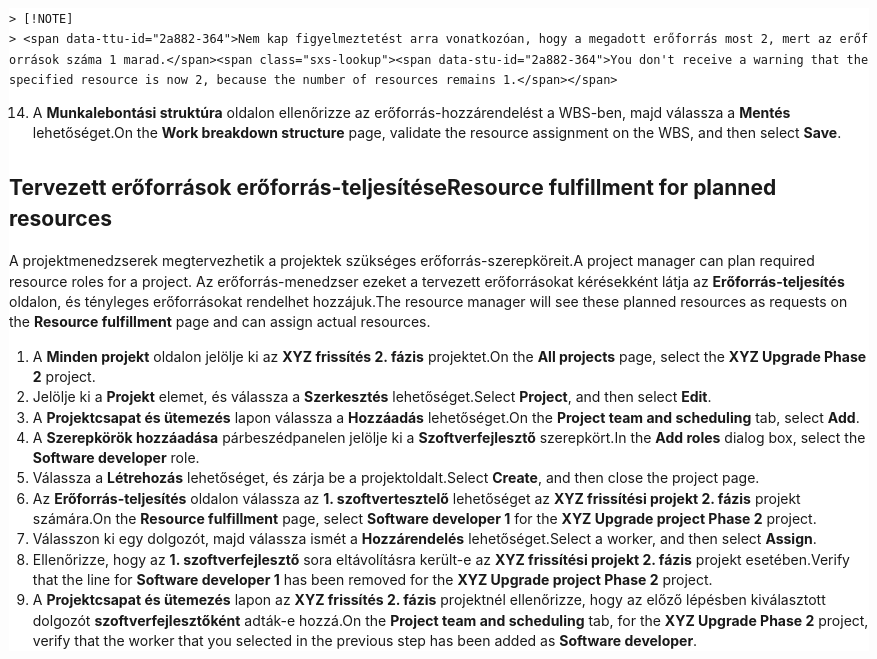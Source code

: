     > [!NOTE] 
    > <span data-ttu-id="2a882-364">Nem kap figyelmeztetést arra vonatkozóan, hogy a megadott erőforrás most 2, mert az erőforrások száma 1 marad.</span><span class="sxs-lookup"><span data-stu-id="2a882-364">You don't receive a warning that the specified resource is now 2, because the number of resources remains 1.</span></span>

14. <span data-ttu-id="2a882-365">A **Munkalebontási struktúra** oldalon ellenőrizze az erőforrás-hozzárendelést a WBS-ben, majd válassza a **Mentés** lehetőséget.</span><span class="sxs-lookup"><span data-stu-id="2a882-365">On the **Work breakdown structure** page, validate the resource assignment on the WBS, and then select **Save**.</span></span>

## <a name="resource-fulfillment-for-planned-resources"></a><span data-ttu-id="2a882-366">Tervezett erőforrások erőforrás-teljesítése</span><span class="sxs-lookup"><span data-stu-id="2a882-366">Resource fulfillment for planned resources</span></span>
<span data-ttu-id="2a882-367">A projektmenedzserek megtervezhetik a projektek szükséges erőforrás-szerepköreit.</span><span class="sxs-lookup"><span data-stu-id="2a882-367">A project manager can plan required resource roles for a project.</span></span> <span data-ttu-id="2a882-368">Az erőforrás-menedzser ezeket a tervezett erőforrásokat kérésekként látja az **Erőforrás-teljesítés** oldalon, és tényleges erőforrásokat rendelhet hozzájuk.</span><span class="sxs-lookup"><span data-stu-id="2a882-368">The resource manager will see these planned resources as requests on the **Resource fulfillment** page and can assign actual resources.</span></span>

1. <span data-ttu-id="2a882-369">A **Minden projekt** oldalon jelölje ki az **XYZ frissítés 2. fázis** projektet.</span><span class="sxs-lookup"><span data-stu-id="2a882-369">On the **All projects** page, select the **XYZ Upgrade Phase 2** project.</span></span>
2. <span data-ttu-id="2a882-370">Jelölje ki a **Projekt** elemet, és válassza a **Szerkesztés** lehetőséget.</span><span class="sxs-lookup"><span data-stu-id="2a882-370">Select **Project**, and then select **Edit**.</span></span>
3. <span data-ttu-id="2a882-371">A **Projektcsapat és ütemezés** lapon válassza a **Hozzáadás** lehetőséget.</span><span class="sxs-lookup"><span data-stu-id="2a882-371">On the **Project team and scheduling** tab, select **Add**.</span></span>
4. <span data-ttu-id="2a882-372">A **Szerepkörök hozzáadása** párbeszédpanelen jelölje ki a **Szoftverfejlesztő** szerepkört.</span><span class="sxs-lookup"><span data-stu-id="2a882-372">In the **Add roles** dialog box, select the **Software developer** role.</span></span>
5. <span data-ttu-id="2a882-373">Válassza a **Létrehozás** lehetőséget, és zárja be a projektoldalt.</span><span class="sxs-lookup"><span data-stu-id="2a882-373">Select **Create**, and then close the project page.</span></span>
6. <span data-ttu-id="2a882-374">Az **Erőforrás-teljesítés** oldalon válassza az **1. szoftvertesztelő** lehetőséget az **XYZ frissítési projekt 2. fázis** projekt számára.</span><span class="sxs-lookup"><span data-stu-id="2a882-374">On the **Resource fulfillment** page, select **Software developer 1** for the **XYZ Upgrade project Phase 2** project.</span></span>
7. <span data-ttu-id="2a882-375">Válasszon ki egy dolgozót, majd válassza ismét a **Hozzárendelés** lehetőséget.</span><span class="sxs-lookup"><span data-stu-id="2a882-375">Select a worker, and then select **Assign**.</span></span>
8. <span data-ttu-id="2a882-376">Ellenőrizze, hogy az **1. szoftverfejlesztő** sora eltávolításra került-e az **XYZ frissítési projekt 2. fázis** projekt esetében.</span><span class="sxs-lookup"><span data-stu-id="2a882-376">Verify that the line for **Software developer 1** has been removed for the **XYZ Upgrade project Phase 2** project.</span></span>
9. <span data-ttu-id="2a882-377">A **Projektcsapat és ütemezés** lapon az **XYZ frissítés 2. fázis** projektnél ellenőrizze, hogy az előző lépésben kiválasztott dolgozót **szoftverfejlesztőként** adták-e hozzá.</span><span class="sxs-lookup"><span data-stu-id="2a882-377">On the **Project team and scheduling** tab, for the **XYZ Upgrade Phase 2** project, verify that the worker that you selected in the previous step has been added as **Software developer**.</span></span>
